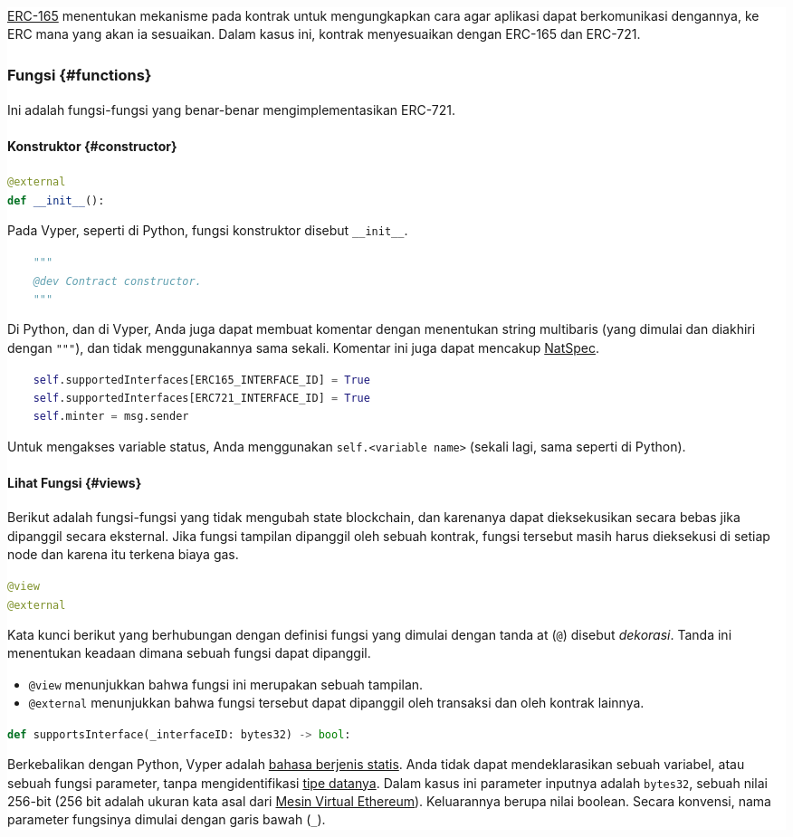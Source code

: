 [ERC-165](https://eips.ethereum.org/EIPS/eip-165) menentukan mekanisme pada kontrak untuk mengungkapkan cara agar aplikasi dapat berkomunikasi dengannya, ke ERC mana yang akan ia sesuaikan. Dalam kasus ini, kontrak menyesuaikan dengan ERC-165 dan ERC-721.

### Fungsi {#functions}

Ini adalah fungsi-fungsi yang benar-benar mengimplementasikan ERC-721.

#### Konstruktor {#constructor}

```python
@external
def __init__():
```

Pada Vyper, seperti di Python, fungsi konstruktor disebut `__init__`.

```python
    """
    @dev Contract constructor.
    """
```

Di Python, dan di Vyper, Anda juga dapat membuat komentar dengan menentukan string multibaris (yang dimulai dan diakhiri dengan `"""`), dan tidak menggunakannya sama sekali. Komentar ini juga dapat mencakup [NatSpec](https://vyper.readthedocs.io/en/latest/natspec.html).

```python
    self.supportedInterfaces[ERC165_INTERFACE_ID] = True
    self.supportedInterfaces[ERC721_INTERFACE_ID] = True
    self.minter = msg.sender
```

Untuk mengakses variable status, Anda menggunakan `self.<variable name>` (sekali lagi, sama seperti di Python).

#### Lihat Fungsi {#views}

Berikut adalah fungsi-fungsi yang tidak mengubah state blockchain, dan karenanya dapat dieksekusikan secara bebas jika dipanggil secara eksternal. Jika fungsi tampilan dipanggil oleh sebuah kontrak, fungsi tersebut masih harus dieksekusi di setiap node dan karena itu terkena biaya gas.

```python
@view
@external
```

Kata kunci berikut yang berhubungan dengan definisi fungsi yang dimulai dengan tanda at (`@`) disebut _dekorasi_. Tanda ini menentukan keadaan dimana sebuah fungsi dapat dipanggil.

- `@view` menunjukkan bahwa fungsi ini merupakan sebuah tampilan.
- `@external` menunjukkan bahwa fungsi tersebut dapat dipanggil oleh transaksi dan oleh kontrak lainnya.

```python
def supportsInterface(_interfaceID: bytes32) -> bool:
```

Berkebalikan dengan Python, Vyper adalah [bahasa berjenis statis](https://wikipedia.org/wiki/Type_system#Static_type_checking). Anda tidak dapat mendeklarasikan sebuah variabel, atau sebuah fungsi parameter, tanpa mengidentifikasi [tipe datanya](https://vyper.readthedocs.io/en/latest/types.html). Dalam kasus ini parameter inputnya adalah `bytes32`, sebuah nilai 256-bit (256 bit adalah ukuran kata asal dari [Mesin Virtual Ethereum](/developers/docs/evm/)). Keluarannya berupa nilai boolean. Secara konvensi, nama parameter fungsinya dimulai dengan garis bawah (`_`).
